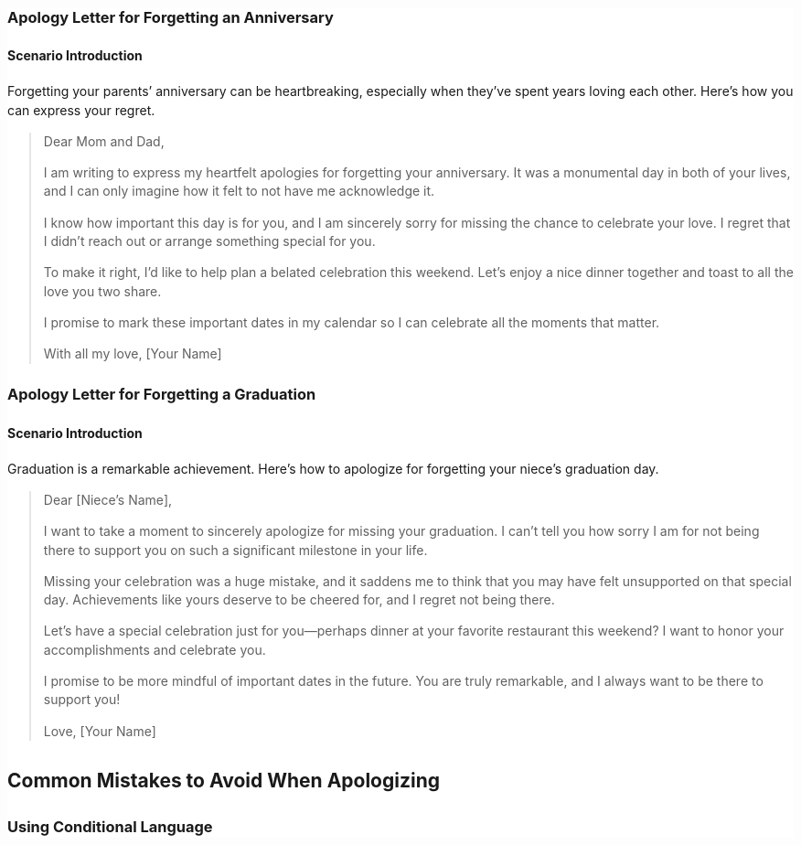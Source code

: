 ### Apology Letter for Forgetting an Anniversary

#### Scenario Introduction

Forgetting your parents’ anniversary can be heartbreaking, especially when they’ve spent years loving each other. Here’s how you can express your regret.

> Dear Mom and Dad,
>
> I am writing to express my heartfelt apologies for forgetting your anniversary. It was a monumental day in both of your lives, and I can only imagine how it felt to not have me acknowledge it.
>
> I know how important this day is for you, and I am sincerely sorry for missing the chance to celebrate your love. I regret that I didn’t reach out or arrange something special for you.
>
> To make it right, I’d like to help plan a belated celebration this weekend. Let’s enjoy a nice dinner together and toast to all the love you two share.
>
> I promise to mark these important dates in my calendar so I can celebrate all the moments that matter.
>
> With all my love,
> [Your Name]

### Apology Letter for Forgetting a Graduation

#### Scenario Introduction

Graduation is a remarkable achievement. Here’s how to apologize for forgetting your niece’s graduation day.

> Dear [Niece’s Name],
>
> I want to take a moment to sincerely apologize for missing your graduation. I can’t tell you how sorry I am for not being there to support you on such a significant milestone in your life.
>
> Missing your celebration was a huge mistake, and it saddens me to think that you may have felt unsupported on that special day. Achievements like yours deserve to be cheered for, and I regret not being there.
>
> Let’s have a special celebration just for you—perhaps dinner at your favorite restaurant this weekend? I want to honor your accomplishments and celebrate you.
>
> I promise to be more mindful of important dates in the future. You are truly remarkable, and I always want to be there to support you!
>
> Love,
> [Your Name]

## Common Mistakes to Avoid When Apologizing

### Using Conditional Language
